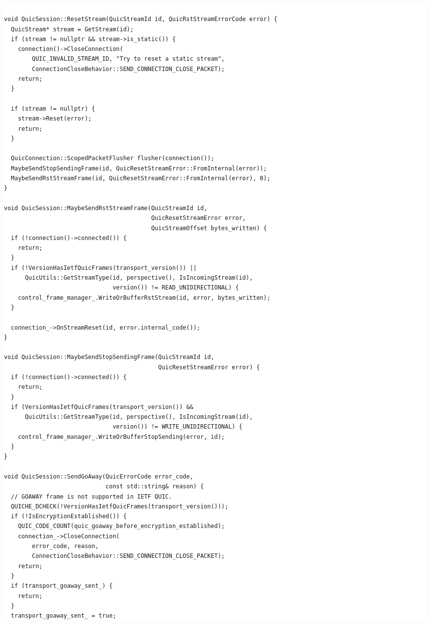```

void QuicSession::ResetStream(QuicStreamId id, QuicRstStreamErrorCode error) {
  QuicStream* stream = GetStream(id);
  if (stream != nullptr && stream->is_static()) {
    connection()->CloseConnection(
        QUIC_INVALID_STREAM_ID, "Try to reset a static stream",
        ConnectionCloseBehavior::SEND_CONNECTION_CLOSE_PACKET);
    return;
  }

  if (stream != nullptr) {
    stream->Reset(error);
    return;
  }

  QuicConnection::ScopedPacketFlusher flusher(connection());
  MaybeSendStopSendingFrame(id, QuicResetStreamError::FromInternal(error));
  MaybeSendRstStreamFrame(id, QuicResetStreamError::FromInternal(error), 0);
}

void QuicSession::MaybeSendRstStreamFrame(QuicStreamId id,
                                          QuicResetStreamError error,
                                          QuicStreamOffset bytes_written) {
  if (!connection()->connected()) {
    return;
  }
  if (!VersionHasIetfQuicFrames(transport_version()) ||
      QuicUtils::GetStreamType(id, perspective(), IsIncomingStream(id),
                               version()) != READ_UNIDIRECTIONAL) {
    control_frame_manager_.WriteOrBufferRstStream(id, error, bytes_written);
  }

  connection_->OnStreamReset(id, error.internal_code());
}

void QuicSession::MaybeSendStopSendingFrame(QuicStreamId id,
                                            QuicResetStreamError error) {
  if (!connection()->connected()) {
    return;
  }
  if (VersionHasIetfQuicFrames(transport_version()) &&
      QuicUtils::GetStreamType(id, perspective(), IsIncomingStream(id),
                               version()) != WRITE_UNIDIRECTIONAL) {
    control_frame_manager_.WriteOrBufferStopSending(error, id);
  }
}

void QuicSession::SendGoAway(QuicErrorCode error_code,
                             const std::string& reason) {
  // GOAWAY frame is not supported in IETF QUIC.
  QUICHE_DCHECK(!VersionHasIetfQuicFrames(transport_version()));
  if (!IsEncryptionEstablished()) {
    QUIC_CODE_COUNT(quic_goaway_before_encryption_established);
    connection_->CloseConnection(
        error_code, reason,
        ConnectionCloseBehavior::SEND_CONNECTION_CLOSE_PACKET);
    return;
  }
  if (transport_goaway_sent_) {
    return;
  }
  transport_goaway_sent_ = true;

```